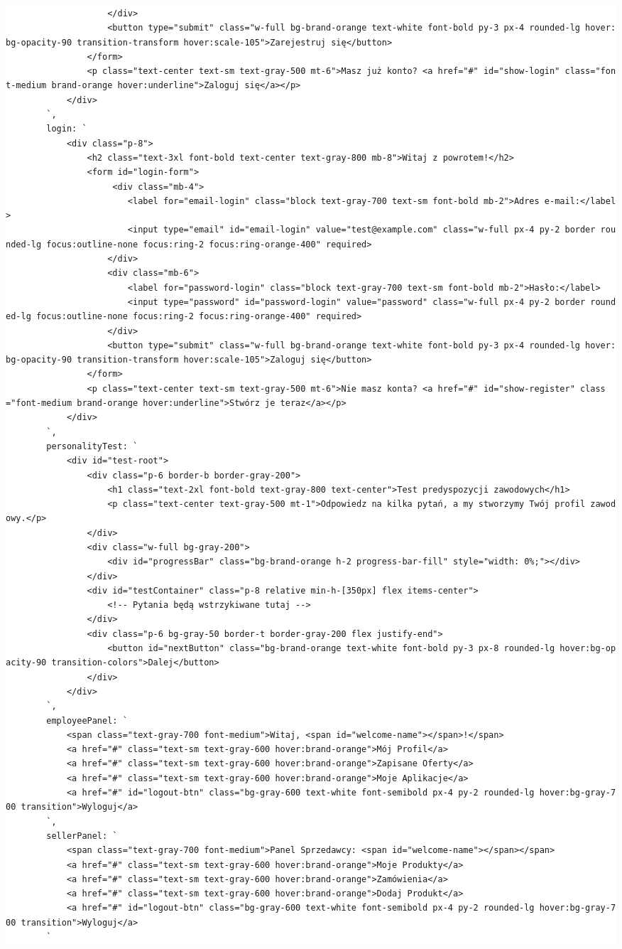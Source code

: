                         </div>
                        <button type="submit" class="w-full bg-brand-orange text-white font-bold py-3 px-4 rounded-lg hover:bg-opacity-90 transition-transform hover:scale-105">Zarejestruj się</button>
                    </form>
                    <p class="text-center text-sm text-gray-500 mt-6">Masz już konto? <a href="#" id="show-login" class="font-medium brand-orange hover:underline">Zaloguj się</a></p>
                </div>
            `,
            login: `
                <div class="p-8">
                    <h2 class="text-3xl font-bold text-center text-gray-800 mb-8">Witaj z powrotem!</h2>
                    <form id="login-form">
                         <div class="mb-4">
                            <label for="email-login" class="block text-gray-700 text-sm font-bold mb-2">Adres e-mail:</label>
                            <input type="email" id="email-login" value="test@example.com" class="w-full px-4 py-2 border rounded-lg focus:outline-none focus:ring-2 focus:ring-orange-400" required>
                        </div>
                        <div class="mb-6">
                            <label for="password-login" class="block text-gray-700 text-sm font-bold mb-2">Hasło:</label>
                            <input type="password" id="password-login" value="password" class="w-full px-4 py-2 border rounded-lg focus:outline-none focus:ring-2 focus:ring-orange-400" required>
                        </div>
                        <button type="submit" class="w-full bg-brand-orange text-white font-bold py-3 px-4 rounded-lg hover:bg-opacity-90 transition-transform hover:scale-105">Zaloguj się</button>
                    </form>
                    <p class="text-center text-sm text-gray-500 mt-6">Nie masz konta? <a href="#" id="show-register" class="font-medium brand-orange hover:underline">Stwórz je teraz</a></p>
                </div>
            `,
            personalityTest: `
                <div id="test-root">
                    <div class="p-6 border-b border-gray-200">
                        <h1 class="text-2xl font-bold text-gray-800 text-center">Test predyspozycji zawodowych</h1>
                        <p class="text-center text-gray-500 mt-1">Odpowiedz na kilka pytań, a my stworzymy Twój profil zawodowy.</p>
                    </div>
                    <div class="w-full bg-gray-200">
                        <div id="progressBar" class="bg-brand-orange h-2 progress-bar-fill" style="width: 0%;"></div>
                    </div>
                    <div id="testContainer" class="p-8 relative min-h-[350px] flex items-center">
                        <!-- Pytania będą wstrzykiwane tutaj -->
                    </div>
                    <div class="p-6 bg-gray-50 border-t border-gray-200 flex justify-end">
                        <button id="nextButton" class="bg-brand-orange text-white font-bold py-3 px-8 rounded-lg hover:bg-opacity-90 transition-colors">Dalej</button>
                    </div>
                </div>
            `,
            employeePanel: `
                <span class="text-gray-700 font-medium">Witaj, <span id="welcome-name"></span>!</span>
                <a href="#" class="text-sm text-gray-600 hover:brand-orange">Mój Profil</a>
                <a href="#" class="text-sm text-gray-600 hover:brand-orange">Zapisane Oferty</a>
                <a href="#" class="text-sm text-gray-600 hover:brand-orange">Moje Aplikacje</a>
                <a href="#" id="logout-btn" class="bg-gray-600 text-white font-semibold px-4 py-2 rounded-lg hover:bg-gray-700 transition">Wyloguj</a>
            `,
            sellerPanel: `
                <span class="text-gray-700 font-medium">Panel Sprzedawcy: <span id="welcome-name"></span></span>
                <a href="#" class="text-sm text-gray-600 hover:brand-orange">Moje Produkty</a>
                <a href="#" class="text-sm text-gray-600 hover:brand-orange">Zamówienia</a>
                <a href="#" class="text-sm text-gray-600 hover:brand-orange">Dodaj Produkt</a>
                <a href="#" id="logout-btn" class="bg-gray-600 text-white font-semibold px-4 py-2 rounded-lg hover:bg-gray-700 transition">Wyloguj</a>
            `